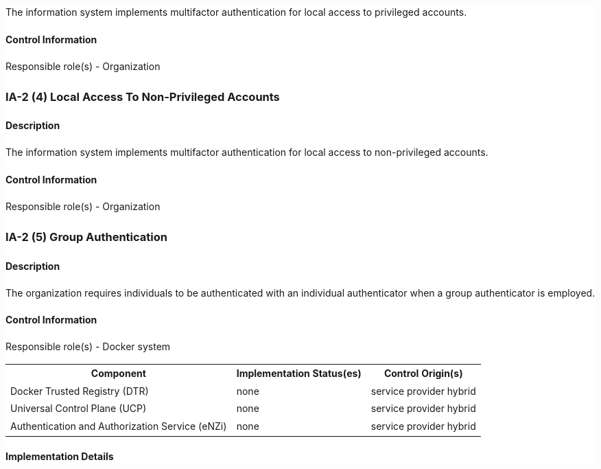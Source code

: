 The information system implements multifactor authentication for local access to privileged accounts.

#### Control Information

Responsible role(s) - Organization

### IA-2 (4) Local Access To Non-Privileged Accounts

#### Description

The information system implements multifactor authentication for local access to non-privileged accounts.

#### Control Information

Responsible role(s) - Organization

### IA-2 (5) Group Authentication

#### Description

The organization requires individuals to be authenticated with an individual authenticator when a group authenticator is employed.

#### Control Information

Responsible role(s) - Docker system

<table>
<tr>
<th>Component</th>
<th>Implementation Status(es)</th>
<th>Control Origin(s)</th>
</tr>
<tr>
<td>Docker Trusted Registry (DTR)</td>
<td>none<br/></td>
<td>service provider hybrid<br/></td>
</tr>
<tr>
<td>Universal Control Plane (UCP)</td>
<td>none<br/></td>
<td>service provider hybrid<br/></td>
</tr>
<tr>
<td>Authentication and Authorization Service (eNZi)</td>
<td>none<br/></td>
<td>service provider hybrid<br/></td>
</tr>
</table>

#### Implementation Details

